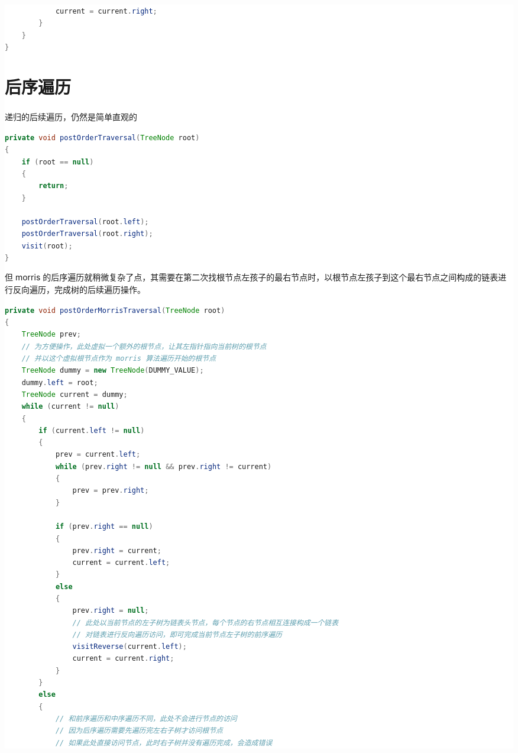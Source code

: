 ```java
            current = current.right;
        }
    }
}
```

# 后序遍历

递归的后续遍历，仍然是简单直观的

```java
private void postOrderTraversal(TreeNode root)
{
    if (root == null)
    {
        return;
    }

    postOrderTraversal(root.left);
    postOrderTraversal(root.right);
    visit(root);
}
```

但 morris 的后序遍历就稍微复杂了点，其需要在第二次找根节点左孩子的最右节点时，以根节点左孩子到这个最右节点之间构成的链表进行反向遍历，完成树的后续遍历操作。

```java
private void postOrderMorrisTraversal(TreeNode root)
{
    TreeNode prev;
    // 为方便操作，此处虚拟一个额外的根节点，让其左指针指向当前树的根节点
    // 并以这个虚拟根节点作为 morris 算法遍历开始的根节点
    TreeNode dummy = new TreeNode(DUMMY_VALUE);
    dummy.left = root;
    TreeNode current = dummy;
    while (current != null)
    {
        if (current.left != null)
        {
            prev = current.left;
            while (prev.right != null && prev.right != current)
            {
                prev = prev.right;
            }

            if (prev.right == null)
            {
                prev.right = current;
                current = current.left;
            }
            else
            {
                prev.right = null;
                // 此处以当前节点的左子树为链表头节点，每个节点的右节点相互连接构成一个链表
                // 对链表进行反向遍历访问，即可完成当前节点左子树的前序遍历
                visitReverse(current.left);
                current = current.right;
            }
        }
        else
        {
            // 和前序遍历和中序遍历不同，此处不会进行节点的访问
            // 因为后序遍历需要先遍历完左右子树才访问根节点
            // 如果此处直接访问节点，此时右子树并没有遍历完成，会造成错误
```